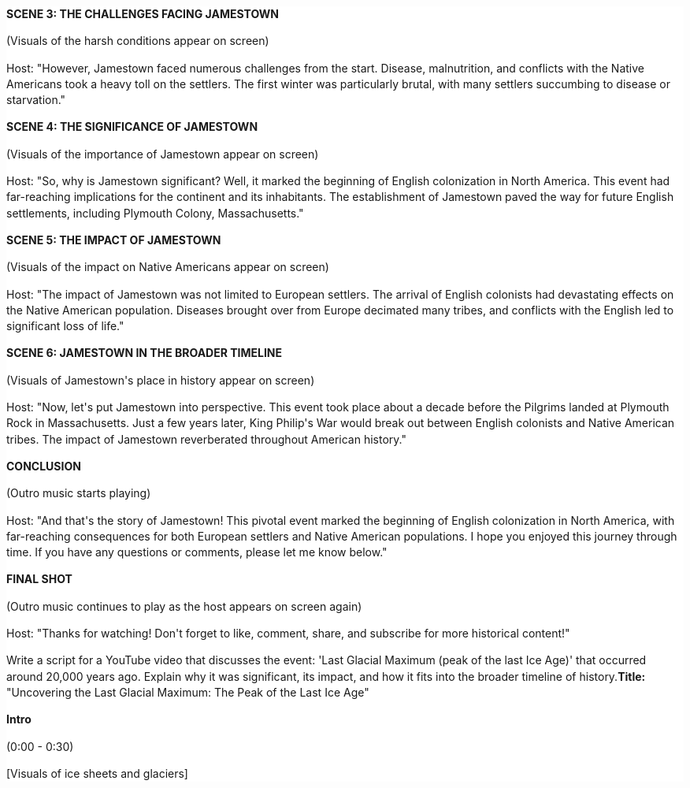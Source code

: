 **SCENE 3: THE CHALLENGES FACING JAMESTOWN**

(Visuals of the harsh conditions appear on screen)

Host: "However, Jamestown faced numerous challenges from the start. Disease, malnutrition, and conflicts with the Native Americans took a heavy toll on the settlers. The first winter was particularly brutal, with many settlers succumbing to disease or starvation."

**SCENE 4: THE SIGNIFICANCE OF JAMESTOWN**

(Visuals of the importance of Jamestown appear on screen)

Host: "So, why is Jamestown significant? Well, it marked the beginning of English colonization in North America. This event had far-reaching implications for the continent and its inhabitants. The establishment of Jamestown paved the way for future English settlements, including Plymouth Colony, Massachusetts."

**SCENE 5: THE IMPACT OF JAMESTOWN**

(Visuals of the impact on Native Americans appear on screen)

Host: "The impact of Jamestown was not limited to European settlers. The arrival of English colonists had devastating effects on the Native American population. Diseases brought over from Europe decimated many tribes, and conflicts with the English led to significant loss of life."

**SCENE 6: JAMESTOWN IN THE BROADER TIMELINE**

(Visuals of Jamestown's place in history appear on screen)

Host: "Now, let's put Jamestown into perspective. This event took place about a decade before the Pilgrims landed at Plymouth Rock in Massachusetts. Just a few years later, King Philip's War would break out between English colonists and Native American tribes. The impact of Jamestown reverberated throughout American history."

**CONCLUSION**

(Outro music starts playing)

Host: "And that's the story of Jamestown! This pivotal event marked the beginning of English colonization in North America, with far-reaching consequences for both European settlers and Native American populations. I hope you enjoyed this journey through time. If you have any questions or comments, please let me know below."

**FINAL SHOT**

(Outro music continues to play as the host appears on screen again)

Host: "Thanks for watching! Don't forget to like, comment, share, and subscribe for more historical content!"
<end>

Write a script for a YouTube video that discusses the event: 'Last Glacial Maximum (peak of the last Ice Age)' that occurred around 20,000 years ago. Explain why it was significant, its impact, and how it fits into the broader timeline of history.<start>**Title:** "Uncovering the Last Glacial Maximum: The Peak of the Last Ice Age"

**Intro**

(0:00 - 0:30)

[Visuals of ice sheets and glaciers]
